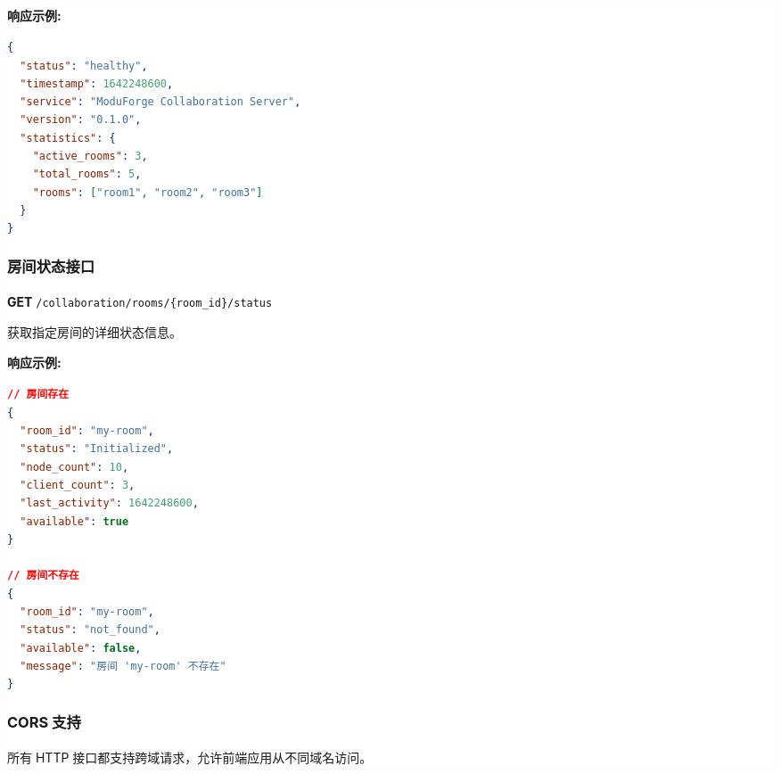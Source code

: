 **响应示例:**
```json
{
  "status": "healthy",
  "timestamp": 1642248600,
  "service": "ModuForge Collaboration Server",
  "version": "0.1.0",
  "statistics": {
    "active_rooms": 3,
    "total_rooms": 5,
    "rooms": ["room1", "room2", "room3"]
  }
}
```

### 房间状态接口

**GET** `/collaboration/rooms/{room_id}/status`

获取指定房间的详细状态信息。

**响应示例:**
```json
// 房间存在
{
  "room_id": "my-room",
  "status": "Initialized",
  "node_count": 10,
  "client_count": 3,
  "last_activity": 1642248600,
  "available": true
}

// 房间不存在
{
  "room_id": "my-room",
  "status": "not_found",
  "available": false,
  "message": "房间 'my-room' 不存在"
}
```

### CORS 支持

所有 HTTP 接口都支持跨域请求，允许前端应用从不同域名访问。 